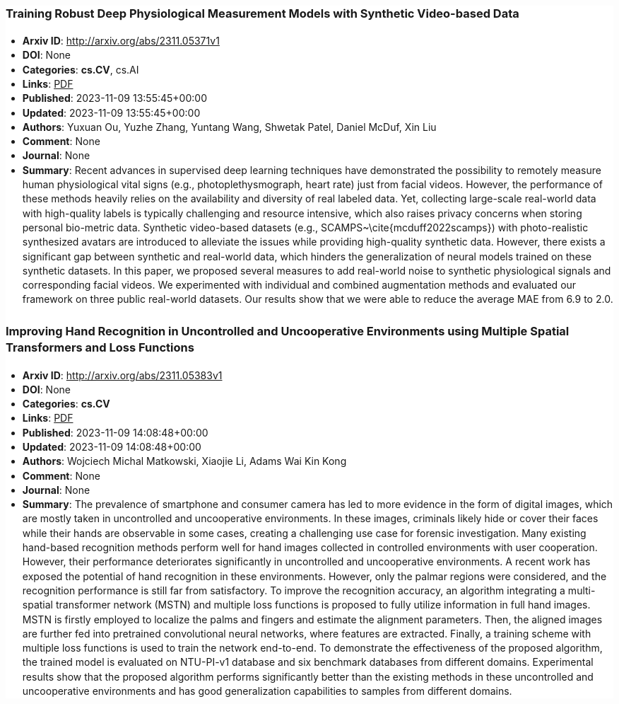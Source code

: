 ### Training Robust Deep Physiological Measurement Models with Synthetic Video-based Data
- **Arxiv ID**: http://arxiv.org/abs/2311.05371v1
- **DOI**: None
- **Categories**: **cs.CV**, cs.AI
- **Links**: [PDF](http://arxiv.org/pdf/2311.05371v1)
- **Published**: 2023-11-09 13:55:45+00:00
- **Updated**: 2023-11-09 13:55:45+00:00
- **Authors**: Yuxuan Ou, Yuzhe Zhang, Yuntang Wang, Shwetak Patel, Daniel McDuf, Xin Liu
- **Comment**: None
- **Journal**: None
- **Summary**: Recent advances in supervised deep learning techniques have demonstrated the possibility to remotely measure human physiological vital signs (e.g., photoplethysmograph, heart rate) just from facial videos. However, the performance of these methods heavily relies on the availability and diversity of real labeled data. Yet, collecting large-scale real-world data with high-quality labels is typically challenging and resource intensive, which also raises privacy concerns when storing personal bio-metric data. Synthetic video-based datasets (e.g., SCAMPS~\cite{mcduff2022scamps}) with photo-realistic synthesized avatars are introduced to alleviate the issues while providing high-quality synthetic data. However, there exists a significant gap between synthetic and real-world data, which hinders the generalization of neural models trained on these synthetic datasets. In this paper, we proposed several measures to add real-world noise to synthetic physiological signals and corresponding facial videos. We experimented with individual and combined augmentation methods and evaluated our framework on three public real-world datasets. Our results show that we were able to reduce the average MAE from 6.9 to 2.0.



### Improving Hand Recognition in Uncontrolled and Uncooperative Environments using Multiple Spatial Transformers and Loss Functions
- **Arxiv ID**: http://arxiv.org/abs/2311.05383v1
- **DOI**: None
- **Categories**: **cs.CV**
- **Links**: [PDF](http://arxiv.org/pdf/2311.05383v1)
- **Published**: 2023-11-09 14:08:48+00:00
- **Updated**: 2023-11-09 14:08:48+00:00
- **Authors**: Wojciech Michal Matkowski, Xiaojie Li, Adams Wai Kin Kong
- **Comment**: None
- **Journal**: None
- **Summary**: The prevalence of smartphone and consumer camera has led to more evidence in the form of digital images, which are mostly taken in uncontrolled and uncooperative environments. In these images, criminals likely hide or cover their faces while their hands are observable in some cases, creating a challenging use case for forensic investigation. Many existing hand-based recognition methods perform well for hand images collected in controlled environments with user cooperation. However, their performance deteriorates significantly in uncontrolled and uncooperative environments. A recent work has exposed the potential of hand recognition in these environments. However, only the palmar regions were considered, and the recognition performance is still far from satisfactory. To improve the recognition accuracy, an algorithm integrating a multi-spatial transformer network (MSTN) and multiple loss functions is proposed to fully utilize information in full hand images. MSTN is firstly employed to localize the palms and fingers and estimate the alignment parameters. Then, the aligned images are further fed into pretrained convolutional neural networks, where features are extracted. Finally, a training scheme with multiple loss functions is used to train the network end-to-end. To demonstrate the effectiveness of the proposed algorithm, the trained model is evaluated on NTU-PI-v1 database and six benchmark databases from different domains. Experimental results show that the proposed algorithm performs significantly better than the existing methods in these uncontrolled and uncooperative environments and has good generalization capabilities to samples from different domains.
